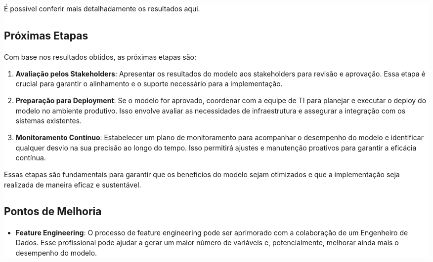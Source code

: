 

É possível conferir mais detalhadamente os resultados aqui.


## Próximas Etapas

Com base nos resultados obtidos, as próximas etapas são:

1. **Avaliação pelos Stakeholders**: Apresentar os resultados do modelo aos stakeholders para revisão e aprovação. Essa etapa é crucial para garantir o alinhamento e o suporte necessário para a implementação.

2. **Preparação para Deployment**: Se o modelo for aprovado, coordenar com a equipe de TI para planejar e executar o deploy do modelo no ambiente produtivo. Isso envolve avaliar as necessidades de infraestrutura e assegurar a integração com os sistemas existentes.

3. **Monitoramento Contínuo**: Estabelecer um plano de monitoramento para acompanhar o desempenho do modelo e identificar qualquer desvio na sua precisão ao longo do tempo. Isso permitirá ajustes e manutenção proativos para garantir a eficácia contínua.

Essas etapas são fundamentais para garantir que os benefícios do modelo sejam otimizados e que a implementação seja realizada de maneira eficaz e sustentável.

## Pontos de Melhoria

- **Feature Engineering**: O processo de feature engineering pode ser aprimorado com a colaboração de um Engenheiro de Dados. Esse profissional pode ajudar a gerar um maior número de variáveis e, potencialmente, melhorar ainda mais o desempenho do modelo.



